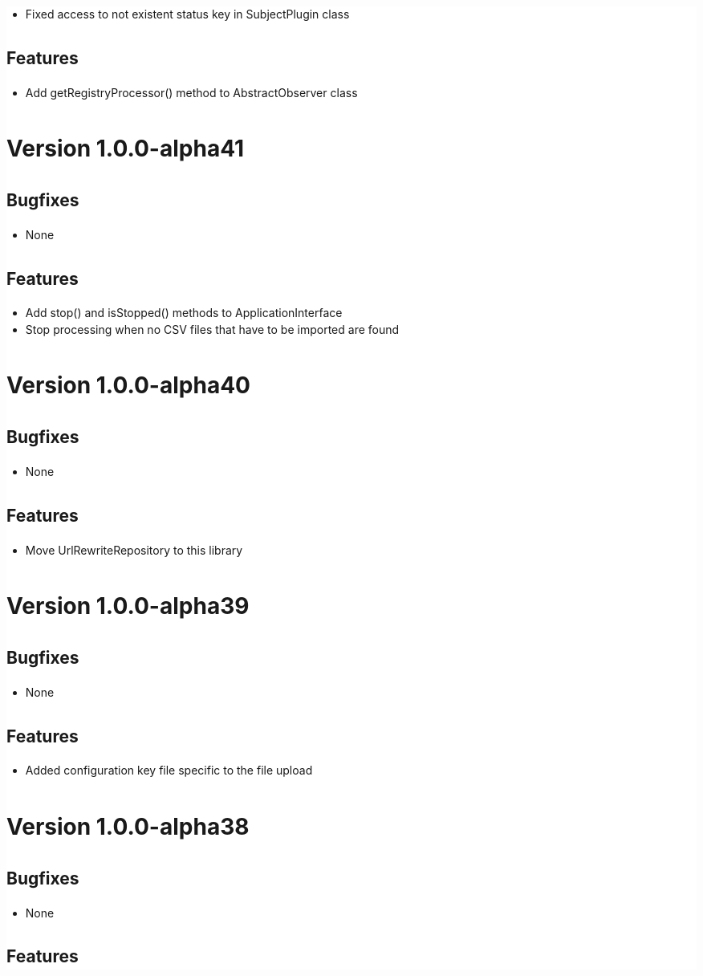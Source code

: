 * Fixed access to not existent status key in SubjectPlugin class

## Features

* Add getRegistryProcessor() method to AbstractObserver class

# Version 1.0.0-alpha41

## Bugfixes

* None

## Features

* Add stop() and isStopped() methods to ApplicationInterface
* Stop processing when no CSV files that have to be imported are found

# Version 1.0.0-alpha40

## Bugfixes

* None

## Features

* Move UrlRewriteRepository to this library

# Version 1.0.0-alpha39

## Bugfixes

* None

## Features

* Added configuration key file specific to the file upload

# Version 1.0.0-alpha38

## Bugfixes

* None

## Features
